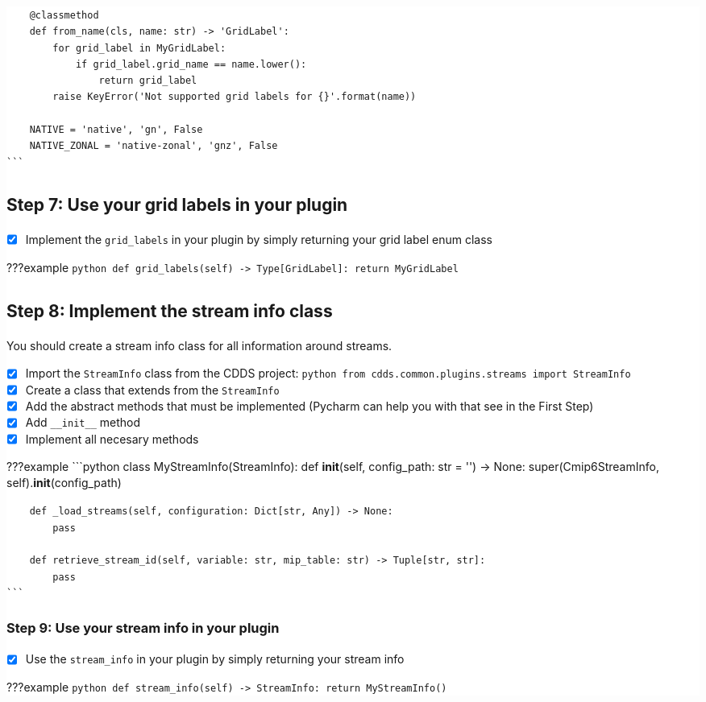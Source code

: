         @classmethod
        def from_name(cls, name: str) -> 'GridLabel':
            for grid_label in MyGridLabel:
                if grid_label.grid_name == name.lower():
                    return grid_label
            raise KeyError('Not supported grid labels for {}'.format(name))

        NATIVE = 'native', 'gn', False
        NATIVE_ZONAL = 'native-zonal', 'gnz', False
    ```

## Step 7: Use your grid labels in your plugin

- [x] Implement the `grid_labels` in your plugin by simply returning your grid label enum class

???example
    ```python
    def grid_labels(self) -> Type[GridLabel]:
        return MyGridLabel
    ```

## Step 8: Implement the stream info class

You should create a stream info class for all information around streams.

- [x] Import the `StreamInfo` class from the CDDS project:
      ```python
      from cdds.common.plugins.streams import StreamInfo
      ```
- [x] Create a class that extends from the `StreamInfo`
- [x] Add the abstract methods that must be implemented (Pycharm can help you with that see in the First Step)
- [x] Add `__init__` method
- [x] Implement all necesary methods

???example
    ```python
    class MyStreamInfo(StreamInfo):
        def __init__(self, config_path: str = '') -> None:
            super(Cmip6StreamInfo, self).__init__(config_path)

        def _load_streams(self, configuration: Dict[str, Any]) -> None:
            pass

        def retrieve_stream_id(self, variable: str, mip_table: str) -> Tuple[str, str]:
            pass
    ```

### Step 9: Use your stream info in your plugin

- [x] Use the `stream_info` in your plugin by simply returning your stream info

???example
    ```python
    def stream_info(self) -> StreamInfo:
        return MyStreamInfo()
    ```
